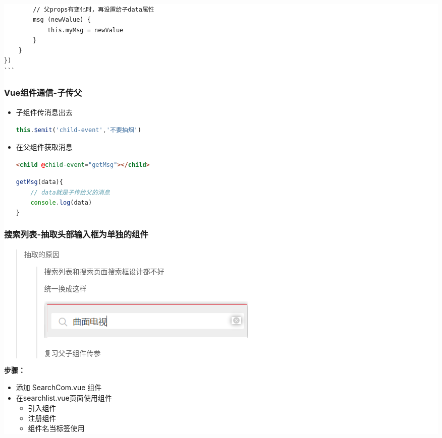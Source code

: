             // 父props有变化时，再设置给子data属性
            msg (newValue) {
                this.myMsg = newValue
            }
        }
    })
    ```
    



### Vue组件通信-子传父

+ 子组件传消息出去

    ```js
    this.$emit('child-event','不要抽烟')
    ```


+ 在父组件获取消息

    ```html
    <child @child-event="getMsg"></child>
    ```

   ```js
   getMsg(data){
       // data就是子传给父的消息
       console.log(data)
   }
   ```



### 搜索列表-抽取头部输入框为单独的组件

> 抽取的原因
>
> > 搜索列表和搜索页面搜索框设计都不好
> >
> > 统一换成这样
> >
> > ![1598328306200](assets/1598328306200.png)
> >
> > 复习父子组件传参

**步骤：**

+ 添加 SearchCom.vue 组件
+ 在searchlist.vue页面使用组件
  + 引入组件
  + 注册组件
  + 组件名当标签使用
